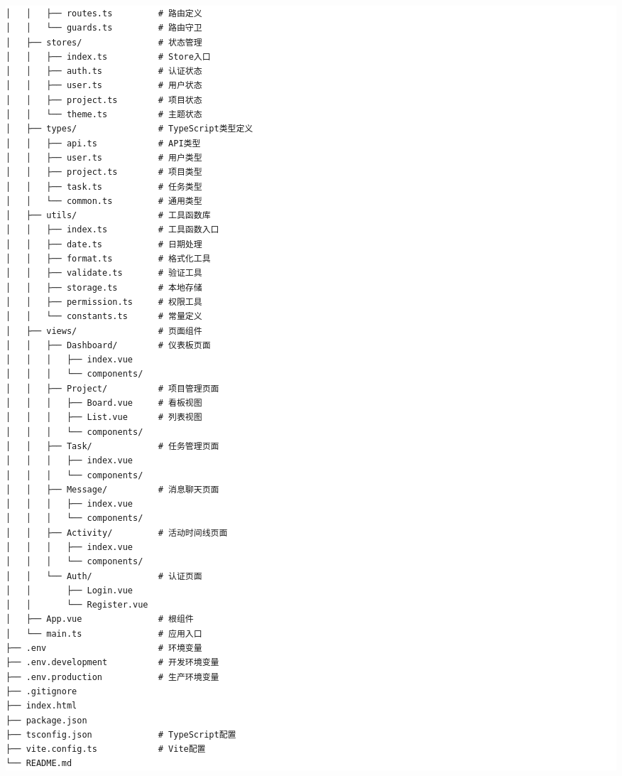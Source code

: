 ```
│   │   ├── routes.ts         # 路由定义
│   │   └── guards.ts         # 路由守卫
│   ├── stores/               # 状态管理
│   │   ├── index.ts          # Store入口
│   │   ├── auth.ts           # 认证状态
│   │   ├── user.ts           # 用户状态
│   │   ├── project.ts        # 项目状态
│   │   └── theme.ts          # 主题状态
│   ├── types/                # TypeScript类型定义
│   │   ├── api.ts            # API类型
│   │   ├── user.ts           # 用户类型
│   │   ├── project.ts        # 项目类型
│   │   ├── task.ts           # 任务类型
│   │   └── common.ts         # 通用类型
│   ├── utils/                # 工具函数库
│   │   ├── index.ts          # 工具函数入口
│   │   ├── date.ts           # 日期处理
│   │   ├── format.ts         # 格式化工具
│   │   ├── validate.ts       # 验证工具
│   │   ├── storage.ts        # 本地存储
│   │   ├── permission.ts     # 权限工具
│   │   └── constants.ts      # 常量定义
│   ├── views/                # 页面组件
│   │   ├── Dashboard/        # 仪表板页面
│   │   │   ├── index.vue
│   │   │   └── components/
│   │   ├── Project/          # 项目管理页面
│   │   │   ├── Board.vue     # 看板视图
│   │   │   ├── List.vue      # 列表视图
│   │   │   └── components/
│   │   ├── Task/             # 任务管理页面
│   │   │   ├── index.vue
│   │   │   └── components/
│   │   ├── Message/          # 消息聊天页面
│   │   │   ├── index.vue
│   │   │   └── components/
│   │   ├── Activity/         # 活动时间线页面
│   │   │   ├── index.vue
│   │   │   └── components/
│   │   └── Auth/             # 认证页面
│   │       ├── Login.vue
│   │       └── Register.vue
│   ├── App.vue               # 根组件
│   └── main.ts               # 应用入口
├── .env                      # 环境变量
├── .env.development          # 开发环境变量
├── .env.production           # 生产环境变量
├── .gitignore
├── index.html
├── package.json
├── tsconfig.json             # TypeScript配置
├── vite.config.ts            # Vite配置
└── README.md
```
